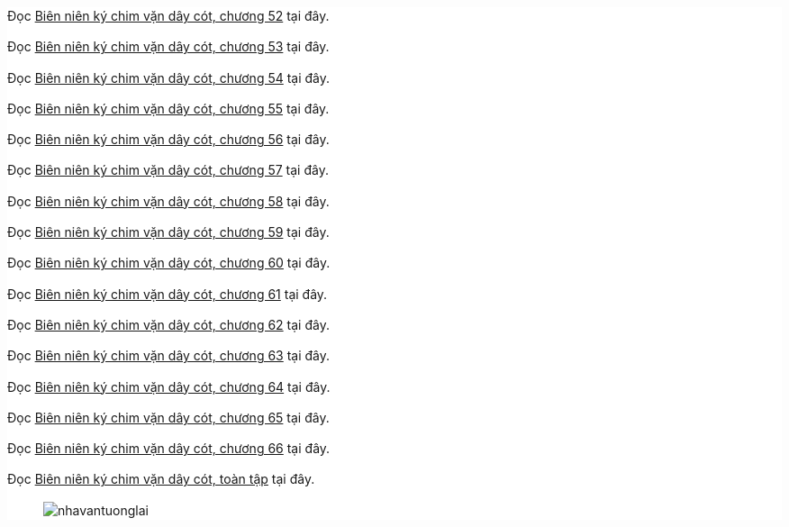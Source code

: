 Đọc [Biên niên ký chim vặn dây cót, chương 52](https://nhavantuonglai.com/article/haruki-murakami-bien-nien-ky-chim-van-day-cot-chuong-52) tại đây.

Đọc [Biên niên ký chim vặn dây cót, chương 53](https://nhavantuonglai.com/article/haruki-murakami-bien-nien-ky-chim-van-day-cot-chuong-53) tại đây.

Đọc [Biên niên ký chim vặn dây cót, chương 54](https://nhavantuonglai.com/article/haruki-murakami-bien-nien-ky-chim-van-day-cot-chuong-54) tại đây.

Đọc [Biên niên ký chim vặn dây cót, chương 55](https://nhavantuonglai.com/article/haruki-murakami-bien-nien-ky-chim-van-day-cot-chuong-55) tại đây.

Đọc [Biên niên ký chim vặn dây cót, chương 56](https://nhavantuonglai.com/article/haruki-murakami-bien-nien-ky-chim-van-day-cot-chuong-56) tại đây.

Đọc [Biên niên ký chim vặn dây cót, chương 57](https://nhavantuonglai.com/article/haruki-murakami-bien-nien-ky-chim-van-day-cot-chuong-57) tại đây.

Đọc [Biên niên ký chim vặn dây cót, chương 58](https://nhavantuonglai.com/article/haruki-murakami-bien-nien-ky-chim-van-day-cot-chuong-58) tại đây.

Đọc [Biên niên ký chim vặn dây cót, chương 59](https://nhavantuonglai.com/article/haruki-murakami-bien-nien-ky-chim-van-day-cot-chuong-59) tại đây.

Đọc [Biên niên ký chim vặn dây cót, chương 60](https://nhavantuonglai.com/article/haruki-murakami-bien-nien-ky-chim-van-day-cot-chuong-60) tại đây.

Đọc [Biên niên ký chim vặn dây cót, chương 61](https://nhavantuonglai.com/article/haruki-murakami-bien-nien-ky-chim-van-day-cot-chuong-61) tại đây.

Đọc [Biên niên ký chim vặn dây cót, chương 62](https://nhavantuonglai.com/article/haruki-murakami-bien-nien-ky-chim-van-day-cot-chuong-62) tại đây.

Đọc [Biên niên ký chim vặn dây cót, chương 63](https://nhavantuonglai.com/article/haruki-murakami-bien-nien-ky-chim-van-day-cot-chuong-63) tại đây.

Đọc [Biên niên ký chim vặn dây cót, chương 64](https://nhavantuonglai.com/article/haruki-murakami-bien-nien-ky-chim-van-day-cot-chuong-64) tại đây.

Đọc [Biên niên ký chim vặn dây cót, chương 65](https://nhavantuonglai.com/article/haruki-murakami-bien-nien-ky-chim-van-day-cot-chuong-65) tại đây.

Đọc [Biên niên ký chim vặn dây cót, chương 66](https://nhavantuonglai.com/article/haruki-murakami-bien-nien-ky-chim-van-day-cot-chuong-66) tại đây.

Đọc [Biên niên ký chim vặn dây cót, toàn tập](https://nhavantuonglai.com/ebook/haruki-murakami-bien-nien-ky-chim-van-day-cot.pdf) tại đây.

<figure><img src="https://nhavantuonglai.com/image/cover/001-529.jpg" alt="nhavantuonglai" title="nhavantuonglai" height=100% width=100%><figcaption><p></p></figcaption></figure>